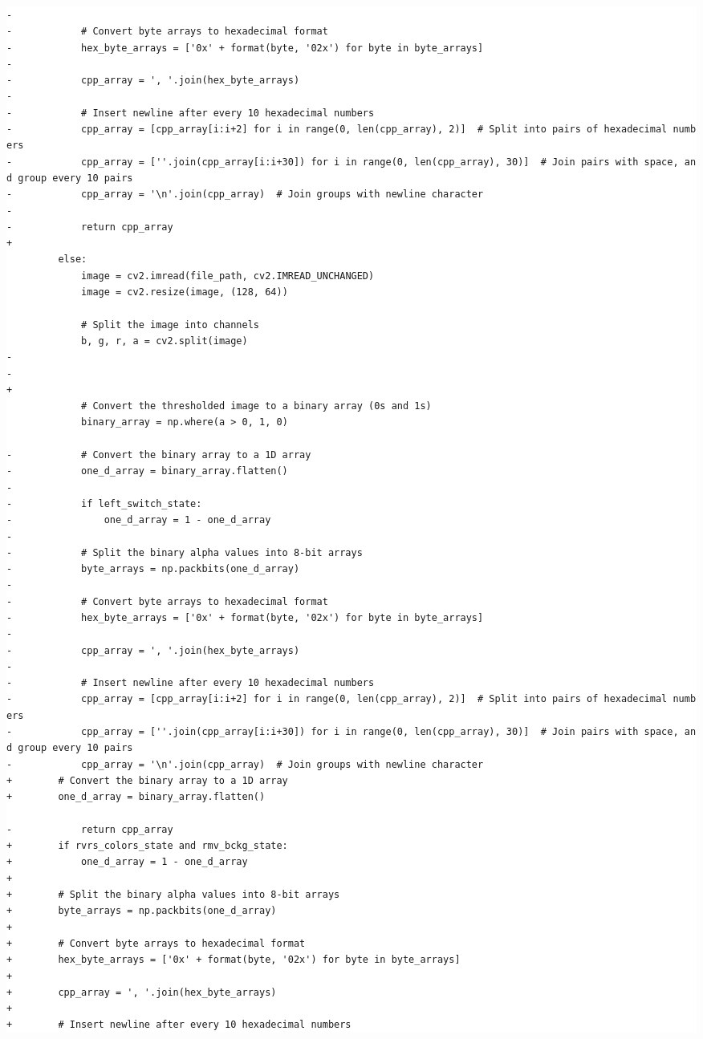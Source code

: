 ```
-            
-            # Convert byte arrays to hexadecimal format
-            hex_byte_arrays = ['0x' + format(byte, '02x') for byte in byte_arrays]
-            
-            cpp_array = ', '.join(hex_byte_arrays)
-            
-            # Insert newline after every 10 hexadecimal numbers
-            cpp_array = [cpp_array[i:i+2] for i in range(0, len(cpp_array), 2)]  # Split into pairs of hexadecimal numbers
-            cpp_array = [''.join(cpp_array[i:i+30]) for i in range(0, len(cpp_array), 30)]  # Join pairs with space, and group every 10 pairs
-            cpp_array = '\n'.join(cpp_array)  # Join groups with newline character
-            
-            return cpp_array
+                
         else:
             image = cv2.imread(file_path, cv2.IMREAD_UNCHANGED)
             image = cv2.resize(image, (128, 64))
             
             # Split the image into channels
             b, g, r, a = cv2.split(image)
-        
-            
+    
             # Convert the thresholded image to a binary array (0s and 1s)
             binary_array = np.where(a > 0, 1, 0)
             
-            # Convert the binary array to a 1D array
-            one_d_array = binary_array.flatten()
-            
-            if left_switch_state:
-                one_d_array = 1 - one_d_array
-            
-            # Split the binary alpha values into 8-bit arrays
-            byte_arrays = np.packbits(one_d_array)
-            
-            # Convert byte arrays to hexadecimal format
-            hex_byte_arrays = ['0x' + format(byte, '02x') for byte in byte_arrays]
-            
-            cpp_array = ', '.join(hex_byte_arrays)
-            
-            # Insert newline after every 10 hexadecimal numbers
-            cpp_array = [cpp_array[i:i+2] for i in range(0, len(cpp_array), 2)]  # Split into pairs of hexadecimal numbers
-            cpp_array = [''.join(cpp_array[i:i+30]) for i in range(0, len(cpp_array), 30)]  # Join pairs with space, and group every 10 pairs
-            cpp_array = '\n'.join(cpp_array)  # Join groups with newline character
+        # Convert the binary array to a 1D array
+        one_d_array = binary_array.flatten()
             
-            return cpp_array
+        if rvrs_colors_state and rmv_bckg_state:
+            one_d_array = 1 - one_d_array
+        
+        # Split the binary alpha values into 8-bit arrays
+        byte_arrays = np.packbits(one_d_array)
+        
+        # Convert byte arrays to hexadecimal format
+        hex_byte_arrays = ['0x' + format(byte, '02x') for byte in byte_arrays]
+        
+        cpp_array = ', '.join(hex_byte_arrays)
+        
+        # Insert newline after every 10 hexadecimal numbers
```